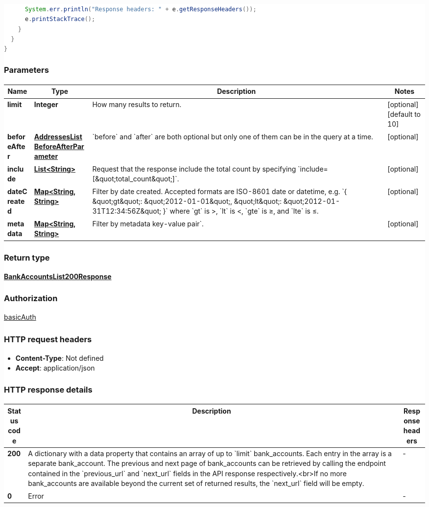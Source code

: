 ```java
      System.err.println("Response headers: " + e.getResponseHeaders());
      e.printStackTrace();
    }
  }
}
```

### Parameters

| Name | Type | Description  | Notes |
|------------- | ------------- | ------------- | -------------|
| **limit** | **Integer**| How many results to return. | [optional] [default to 10] |
| **beforeAfter** | [**AddressesListBeforeAfterParameter**](.md)| &#x60;before&#x60; and &#x60;after&#x60; are both optional but only one of them can be in the query at a time.  | [optional] |
| **include** | [**List&lt;String&gt;**](String.md)| Request that the response include the total count by specifying &#x60;include&#x3D;[\&quot;total_count\&quot;]&#x60;.  | [optional] |
| **dateCreated** | [**Map&lt;String, String&gt;**](String.md)| Filter by date created. Accepted formats are ISO-8601 date or datetime, e.g. &#x60;{ \&quot;gt\&quot;: \&quot;2012-01-01\&quot;, \&quot;lt\&quot;: \&quot;2012-01-31T12:34:56Z\&quot; }&#x60; where &#x60;gt&#x60; is &gt;, &#x60;lt&#x60; is &lt;, &#x60;gte&#x60; is ≥, and &#x60;lte&#x60; is ≤. | [optional] |
| **metadata** | [**Map&lt;String, String&gt;**](String.md)| Filter by metadata key-value pair&#x60;. | [optional] |

### Return type

[**BankAccountsList200Response**](BankAccountsList200Response.md)

### Authorization

[basicAuth](../README.md#basicAuth)

### HTTP request headers

 - **Content-Type**: Not defined
 - **Accept**: application/json

### HTTP response details
| Status code | Description | Response headers |
|-------------|-------------|------------------|
| **200** | A dictionary with a data property that contains an array of up to &#x60;limit&#x60; bank_accounts. Each entry in the array is a separate bank_account. The previous and next page of bank_accounts can be retrieved by calling the endpoint contained in the &#x60;previous_url&#x60; and &#x60;next_url&#x60; fields in the API response respectively.&lt;br&gt;If no more bank_accounts are available beyond the current set of returned results, the &#x60;next_url&#x60; field will be empty. |  -  |
| **0** | Error |  -  |

